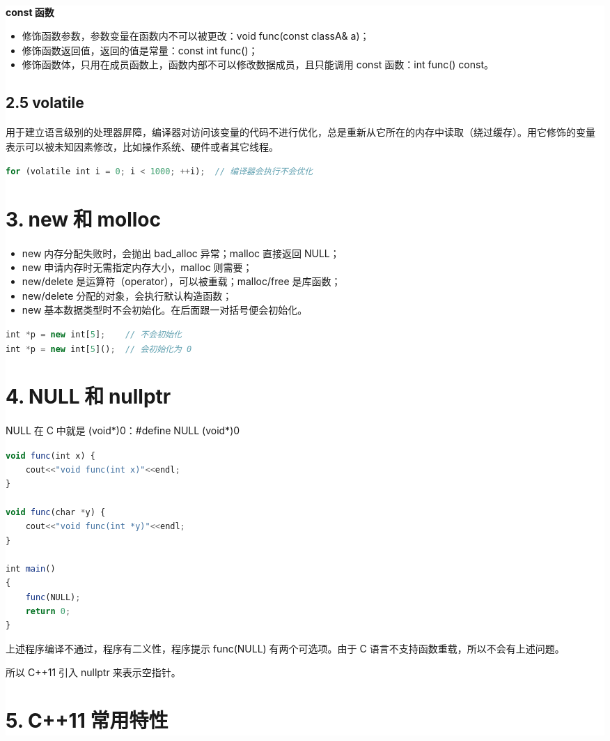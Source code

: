 **const 函数**

* 修饰函数参数，参数变量在函数内不可以被更改：void func(const classA& a)；
* 修饰函数返回值，返回的值是常量：const int func()；
* 修饰函数体，只用在成员函数上，函数内部不可以修改数据成员，且只能调用 const 函数：int func() const。

## 2.5 volatile

用于建立语言级别的处理器屏障，编译器对访问该变量的代码不进行优化，总是重新从它所在的内存中读取（绕过缓存）。用它修饰的变量表示可以被未知因素修改，比如操作系统、硬件或者其它线程。

```javascript
for (volatile int i = 0; i < 1000; ++i);  // 编译器会执行不会优化
```

# 3. new 和 molloc

* new 内存分配失败时，会抛出 bad_alloc 异常；malloc 直接返回 NULL；
* new 申请内存时无需指定内存大小，malloc 则需要；
* new/delete 是运算符（operator），可以被重载；malloc/free 是库函数；
* new/delete 分配的对象，会执行默认构造函数；
* new 基本数据类型时不会初始化。在后面跟一对括号便会初始化。
  
```javascript
int *p = new int[5];    // 不会初始化
int *p = new int[5]();  // 会初始化为 0
```

# 4. NULL 和 nullptr

NULL 在 C 中就是 (void*)0：#define NULL (void*)0

```javascript
void func(int x) {
    cout<<"void func(int x)"<<endl;
}
 
void func(char *y) {
    cout<<"void func(int *y)"<<endl;
}
 
int main()
{
    func(NULL);
    return 0;
}
```

上述程序编译不通过，程序有二义性，程序提示 func(NULL) 有两个可选项。由于 C 语言不支持函数重载，所以不会有上述问题。

所以 C++11 引入 nullptr 来表示空指针。

# 5. C++11 常用特性
